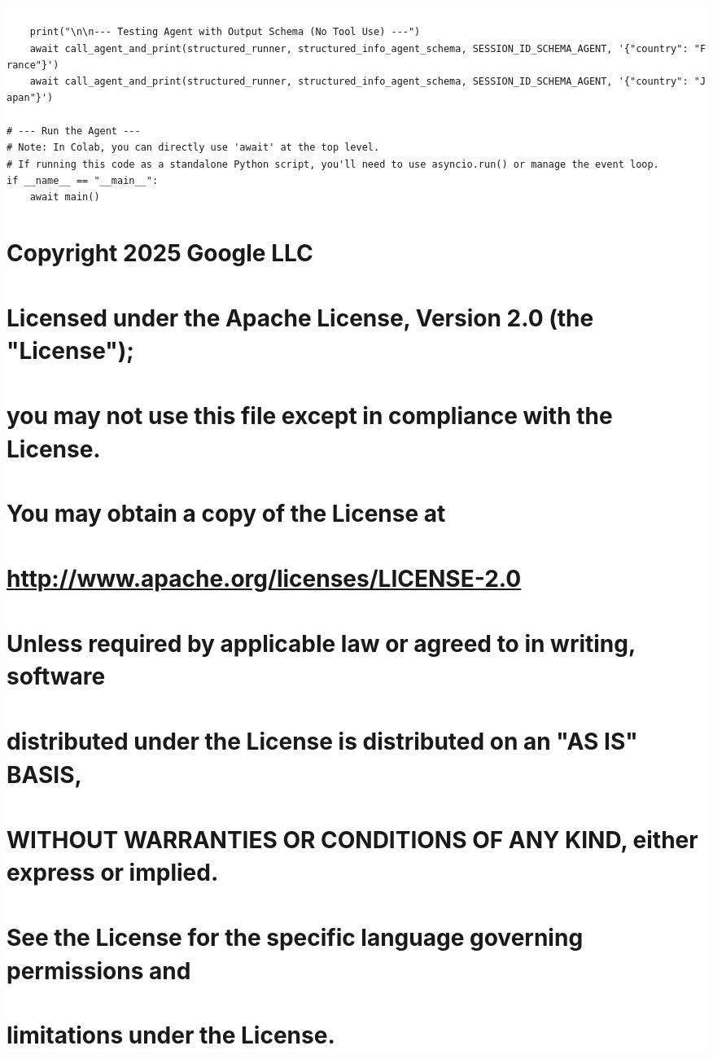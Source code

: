 ```

    print("\n\n--- Testing Agent with Output Schema (No Tool Use) ---")
    await call_agent_and_print(structured_runner, structured_info_agent_schema, SESSION_ID_SCHEMA_AGENT, '{"country": "France"}')
    await call_agent_and_print(structured_runner, structured_info_agent_schema, SESSION_ID_SCHEMA_AGENT, '{"country": "Japan"}')

# --- Run the Agent ---
# Note: In Colab, you can directly use 'await' at the top level.
# If running this code as a standalone Python script, you'll need to use asyncio.run() or manage the event loop.
if __name__ == "__main__":
    await main()

```

# Copyright 2025 Google LLC
#
# Licensed under the Apache License, Version 2.0 (the "License");
# you may not use this file except in compliance with the License.
# You may obtain a copy of the License at
#
#     http://www.apache.org/licenses/LICENSE-2.0
#
# Unless required by applicable law or agreed to in writing, software
# distributed under the License is distributed on an "AS IS" BASIS,
# WITHOUT WARRANTIES OR CONDITIONS OF ANY KIND, either express or implied.
# See the License for the specific language governing permissions and
# limitations under the License.
